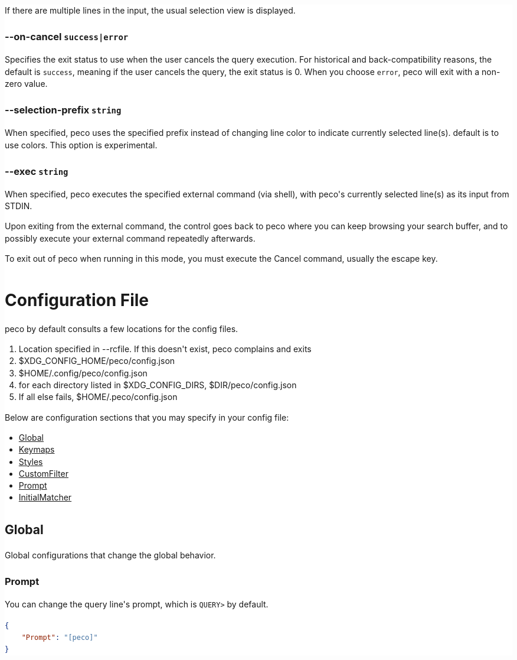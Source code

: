 If there are multiple lines in the input, the usual selection view is displayed.

### --on-cancel `success|error`

Specifies the exit status to use when the user cancels the query execution.
For historical and back-compatibility reasons, the default is `success`, meaning if the user cancels the query, the exit status is 0. When you choose `error`, peco will exit with a non-zero value.

### --selection-prefix `string`

When specified, peco uses the specified prefix instead of changing line color to indicate currently selected line(s). default is to use colors. This option is experimental.

### --exec `string`

When specified, peco executes the specified external command (via shell), with peco's currently selected line(s) as its input from STDIN.

Upon exiting from the external command, the control goes back to peco where you can keep browsing your search buffer, and to possibly execute your external command repeatedly afterwards.

To exit out of peco when running in this mode, you must execute the Cancel command, usually the escape key.

# Configuration File

peco by default consults a few locations for the config files.

1. Location specified in --rcfile. If this doesn't exist, peco complains and exits
2. $XDG\_CONFIG\_HOME/peco/config.json
3. $HOME/.config/peco/config.json
4. for each directory listed in $XDG\_CONFIG\_DIRS, $DIR/peco/config.json
5. If all else fails, $HOME/.peco/config.json

Below are configuration sections that you may specify in your config file:

* [Global](#global)
* [Keymaps](#keymaps)
* [Styles](#styles)
* [CustomFilter](#customfilter)
* [Prompt](#prompt)
* [InitialMatcher](#initialmatcher)

## Global

Global configurations that change the global behavior.

### Prompt

You can change the query line's prompt, which is `QUERY>` by default.

```json
{
    "Prompt": "[peco]"
}
```
